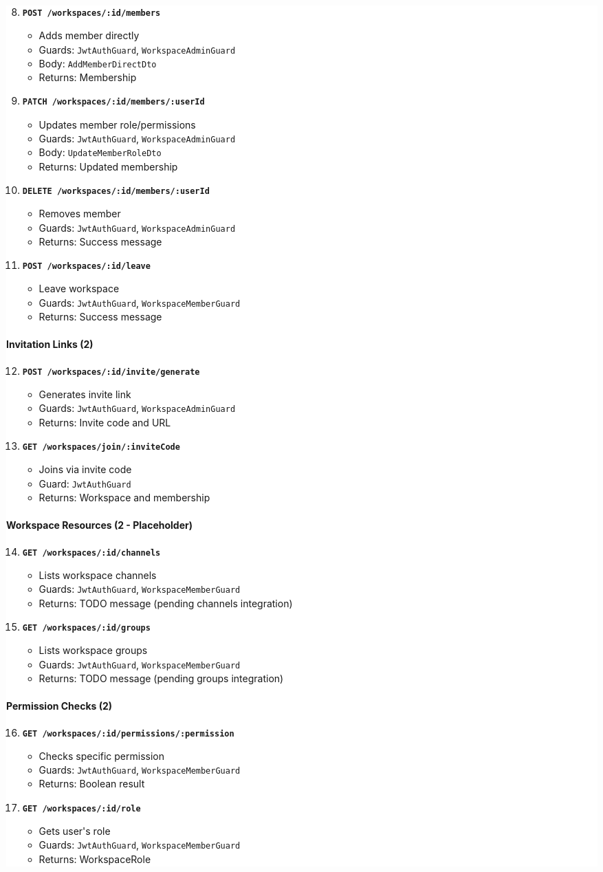 8. **`POST /workspaces/:id/members`**
   - Adds member directly
   - Guards: `JwtAuthGuard`, `WorkspaceAdminGuard`
   - Body: `AddMemberDirectDto`
   - Returns: Membership

9. **`PATCH /workspaces/:id/members/:userId`**
   - Updates member role/permissions
   - Guards: `JwtAuthGuard`, `WorkspaceAdminGuard`
   - Body: `UpdateMemberRoleDto`
   - Returns: Updated membership

10. **`DELETE /workspaces/:id/members/:userId`**
    - Removes member
    - Guards: `JwtAuthGuard`, `WorkspaceAdminGuard`
    - Returns: Success message

11. **`POST /workspaces/:id/leave`**
    - Leave workspace
    - Guards: `JwtAuthGuard`, `WorkspaceMemberGuard`
    - Returns: Success message

#### Invitation Links (2)

12. **`POST /workspaces/:id/invite/generate`**
    - Generates invite link
    - Guards: `JwtAuthGuard`, `WorkspaceAdminGuard`
    - Returns: Invite code and URL

13. **`GET /workspaces/join/:inviteCode`**
    - Joins via invite code
    - Guard: `JwtAuthGuard`
    - Returns: Workspace and membership

#### Workspace Resources (2 - Placeholder)

14. **`GET /workspaces/:id/channels`**
    - Lists workspace channels
    - Guards: `JwtAuthGuard`, `WorkspaceMemberGuard`
    - Returns: TODO message (pending channels integration)

15. **`GET /workspaces/:id/groups`**
    - Lists workspace groups
    - Guards: `JwtAuthGuard`, `WorkspaceMemberGuard`
    - Returns: TODO message (pending groups integration)

#### Permission Checks (2)

16. **`GET /workspaces/:id/permissions/:permission`**
    - Checks specific permission
    - Guards: `JwtAuthGuard`, `WorkspaceMemberGuard`
    - Returns: Boolean result

17. **`GET /workspaces/:id/role`**
    - Gets user's role
    - Guards: `JwtAuthGuard`, `WorkspaceMemberGuard`
    - Returns: WorkspaceRole

